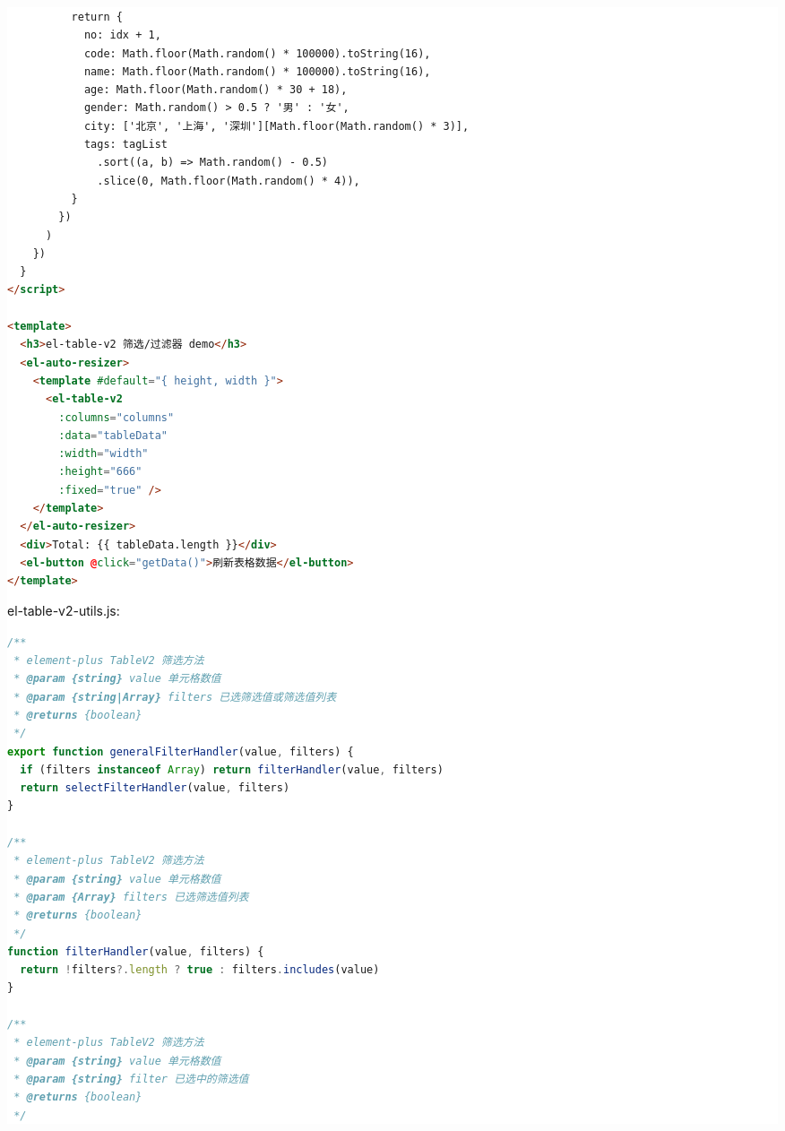 ```html
          return {
            no: idx + 1,
            code: Math.floor(Math.random() * 100000).toString(16),
            name: Math.floor(Math.random() * 100000).toString(16),
            age: Math.floor(Math.random() * 30 + 18),
            gender: Math.random() > 0.5 ? '男' : '女',
            city: ['北京', '上海', '深圳'][Math.floor(Math.random() * 3)],
            tags: tagList
              .sort((a, b) => Math.random() - 0.5)
              .slice(0, Math.floor(Math.random() * 4)),
          }
        })
      )
    })
  }
</script>

<template>
  <h3>el-table-v2 筛选/过滤器 demo</h3>
  <el-auto-resizer>
    <template #default="{ height, width }">
      <el-table-v2
        :columns="columns"
        :data="tableData"
        :width="width"
        :height="666"
        :fixed="true" />
    </template>
  </el-auto-resizer>
  <div>Total: {{ tableData.length }}</div>
  <el-button @click="getData()">刷新表格数据</el-button>
</template>
```

el-table-v2-utils.js:

```js
/**
 * element-plus TableV2 筛选方法
 * @param {string} value 单元格数值
 * @param {string|Array} filters 已选筛选值或筛选值列表
 * @returns {boolean}
 */
export function generalFilterHandler(value, filters) {
  if (filters instanceof Array) return filterHandler(value, filters)
  return selectFilterHandler(value, filters)
}

/**
 * element-plus TableV2 筛选方法
 * @param {string} value 单元格数值
 * @param {Array} filters 已选筛选值列表
 * @returns {boolean}
 */
function filterHandler(value, filters) {
  return !filters?.length ? true : filters.includes(value)
}

/**
 * element-plus TableV2 筛选方法
 * @param {string} value 单元格数值
 * @param {string} filter 已选中的筛选值
 * @returns {boolean}
 */
```